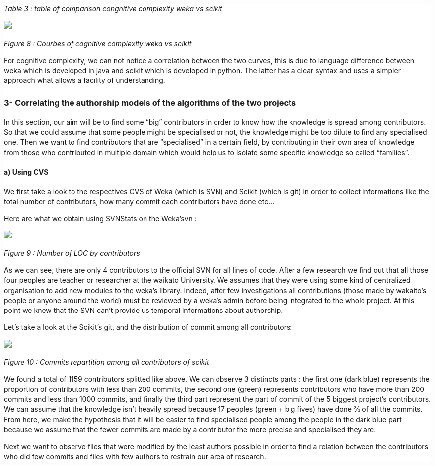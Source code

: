 _Table 3 : table of comparison congnitive complexity weka vs scikit_

![](https://lh4.googleusercontent.com/2prsbJAezw9y3RwEsyH_UBnrK4jHe3136EtnaV7cREhkLrXHiTsUhze9bysnppzrEbWqCYRYXBjj5YwXiKG0reFqY6_TPGW6ifrqpSI8_Py1N5HT9St59IQZWwbdHdsdyCRC50Oy)

_Figure 8 : Courbes of cognitive complexity weka vs scikit_

For cognitive complexity, we can not notice a correlation between the two curves, this is due to language difference between weka which is developed in java and scikit which is developed in python. The latter has a clear syntax and uses a simpler approach what allows a facility of understanding.

### 3- Correlating the authorship models of the algorithms of the two projects

In this section, our aim will be to find some “big” contributors in order to know how the knowledge is spread among contributors. So that we could assume that some people might be specialised or not, the knowledge might be too dilute to find any specialised one. Then we want to find contributors that are “specialised” in a certain field, by contributing in their own area of knowledge from those who contributed in multiple domain which would help us to isolate some specific knowledge so called “families”.

#### a\) Using CVS

We first take a look to the respectives CVS of Weka \(which is SVN\) and Scikit \(which is git\) in order to collect informations like the total number of contributors, how many commit each contributors have done etc…

Here are what we obtain using SVNStats on the Weka’svn :

![](https://lh6.googleusercontent.com/_IT0CC3i4wJJV09hjN7qdK9Vohbhy0RLR2GnuxOJ0juwarvHBtUBOgp9jaW_vUI1a728dgdl9aIIX9QKoABsnjtEN-eA9hI1aWHmZfce8dizekzt3jo_n0MW7VMFvkAFrGofM_b6)

_Figure 9 : Number of LOC by contributors_

As we can see, there are only 4 contributors to the official SVN for all lines of code. After a few research we find out that all those four peoples are teacher or researcher at the waikato University. We assumes that they were using some kind of centralized organisation to add new modules to the weka’s library. Indeed, after few investigations all contributions \(those made by wakaito’s people or anyone around the world\) must be reviewed by a weka’s admin before being integrated to the whole project. At this point we knew that the SVN can’t provide us temporal informations about authorship.

Let’s take a look at the Scikit’s git, and the distribution of commit among all contributors:

![](https://lh5.googleusercontent.com/HVGmPT33bU7eLw4jEIvD3D42rCXvjYXcUQa3MMQd-k94--d0oGWXztbhlLAGWWfqf9cMwXJ05OOnMHAqHt5U4aXZQkY46H_T8IUABBqLA2f9nVz6WiQM7TL5QvCjPGgvVHnXGjES)

_Figure 10 : Commits repartition among all contributors of scikit_

We found a total of 1159 contributors splitted like above. We can observe 3 distincts parts : the first one \(dark blue\) represents the proportion of contributors with less than 200 commits, the second one \(green\) represents contributors who have more than 200 commits and less than 1000 commits, and finally the third part represent the part of commit of the 5 biggest project’s contributors. We can assume that the knowledge isn’t heavily spread because 17 peoples \(green + big fives\) have done ⅔ of all the commits. From here, we make the hypothesis that it will be easier to find specialised people among the people in the dark blue part because we assume that the fewer commits are made by a contributor the more precise and specialised they are.

Next we want to observe files that were modified by the least authors possible in order to find a relation between the contributors who did few commits and files with few authors to restrain our area of research.
